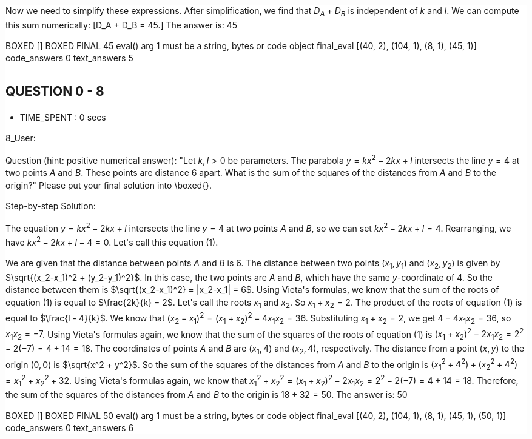 Now we need to simplify these expressions. After simplification, we find that $D_A + D_B$ is independent of $k$ and $l$. We can compute this sum numerically:
\[D_A + D_B = 45.\]
The answer is: $45$

BOXED []
BOXED FINAL 45
eval() arg 1 must be a string, bytes or code object final_eval
[(40, 2), (104, 1), (8, 1), (45, 1)]
code_answers 0 text_answers 5



## QUESTION 0 - 8 
- TIME_SPENT : 0 secs

8_User:

Question (hint: positive numerical answer):
"Let $k, l > 0$ be parameters. The parabola $y = kx^2 - 2kx + l$ intersects the line $y = 4$ at two points $A$ and $B$. These points are distance 6 apart. What is the sum of the squares of the distances from $A$ and $B$ to the origin?"
Please put your final solution into \boxed{}.

Step-by-step Solution:


The equation $y = kx^2 - 2kx + l$ intersects the line $y = 4$ at two points $A$ and $B$, so we can set $kx^2 - 2kx + l = 4$. Rearranging, we have $kx^2 - 2kx + l - 4 = 0$. Let's call this equation $(1)$.

We are given that the distance between points $A$ and $B$ is 6. The distance between two points $(x_1, y_1)$ and $(x_2, y_2)$ is given by $\sqrt{(x_2-x_1)^2 + (y_2-y_1)^2}$.
In this case, the two points are $A$ and $B$, which have the same $y$-coordinate of 4. So the distance between them is $\sqrt{(x_2-x_1)^2} = |x_2-x_1| = 6$.
Using Vieta's formulas, we know that the sum of the roots of equation $(1)$ is equal to $\frac{2k}{k} = 2$. Let's call the roots $x_1$ and $x_2$. So $x_1 + x_2 = 2$.
The product of the roots of equation $(1)$ is equal to $\frac{l - 4}{k}$. We know that $(x_2-x_1)^2 = (x_1 + x_2)^2 - 4x_1x_2 = 36$.
Substituting $x_1 + x_2 = 2$, we get $4 - 4x_1x_2 = 36$, so $x_1x_2 = -7$.
Using Vieta's formulas again, we know that the sum of the squares of the roots of equation $(1)$ is $(x_1 + x_2)^2 - 2x_1x_2 = 2^2 - 2(-7) = 4 + 14 = 18$.
The coordinates of points $A$ and $B$ are $(x_1, 4)$ and $(x_2, 4)$, respectively.
The distance from a point $(x, y)$ to the origin $(0, 0)$ is $\sqrt{x^2 + y^2}$.
So the sum of the squares of the distances from $A$ and $B$ to the origin is $(x_1^2 + 4^2) + (x_2^2 + 4^2) = x_1^2 + x_2^2 + 32$.
Using Vieta's formulas again, we know that $x_1^2 + x_2^2 = (x_1 + x_2)^2 - 2x_1x_2 = 2^2 - 2(-7) = 4 + 14 = 18$.
Therefore, the sum of the squares of the distances from $A$ and $B$ to the origin is $18 + 32 = 50$.
The answer is: $50$

BOXED []
BOXED FINAL 50
eval() arg 1 must be a string, bytes or code object final_eval
[(40, 2), (104, 1), (8, 1), (45, 1), (50, 1)]
code_answers 0 text_answers 6
